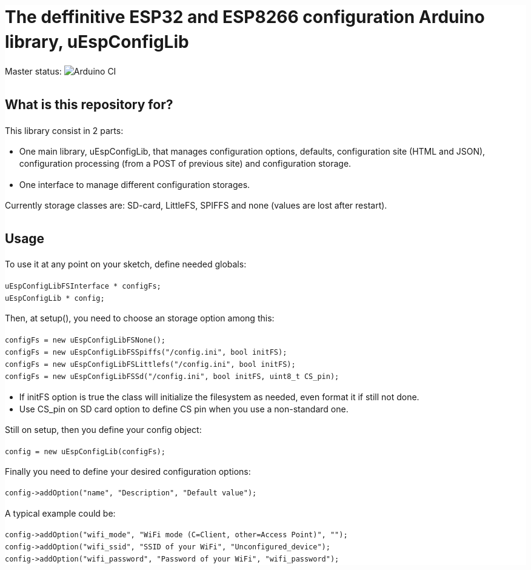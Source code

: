 # The deffinitive ESP32 and ESP8266 configuration Arduino library, uEspConfigLib

Master status:  ![Arduino CI](https://github.com/Naguissa/uEspConfigLib/workflows/arduino_ci/badge.svg)

## What is this repository for?

This library consist in 2 parts:

 * One main library, uEspConfigLib, that manages configuration options, defaults, configuration site (HTML and JSON), configuration processing (from a POST of previous site) and configuration storage.
 
 * One interface to manage different configuration storages.
 
Currently storage classes are: SD-card, LittleFS, SPIFFS and none (values are lost after restart).


## Usage ##


To use it at any point on your sketch, define needed globals:

```
uEspConfigLibFSInterface * configFs;
uEspConfigLib * config;
```


Then, at setup(),  you need to choose an storage option among this:
```
configFs = new uEspConfigLibFSNone();
configFs = new uEspConfigLibFSSpiffs("/config.ini", bool initFS);
configFs = new uEspConfigLibFSLittlefs("/config.ini", bool initFS);
configFs = new uEspConfigLibFSSd("/config.ini", bool initFS, uint8_t CS_pin);
```

- If initFS option is true the class will initialize the filesystem as needed, even format it if still not done.
- Use CS_pin on SD card option to define CS pin when you use a non-standard one.

Still on setup, then you define your config object:

```
config = new uEspConfigLib(configFs);
```

Finally you need to define your desired configuration options:

```
config->addOption("name", "Description", "Default value");
```

A typical example could be:

```
config->addOption("wifi_mode", "WiFi mode (C=Client, other=Access Point)", "");
config->addOption("wifi_ssid", "SSID of your WiFi", "Unconfigured_device");
config->addOption("wifi_password", "Password of your WiFi", "wifi_password");
```
